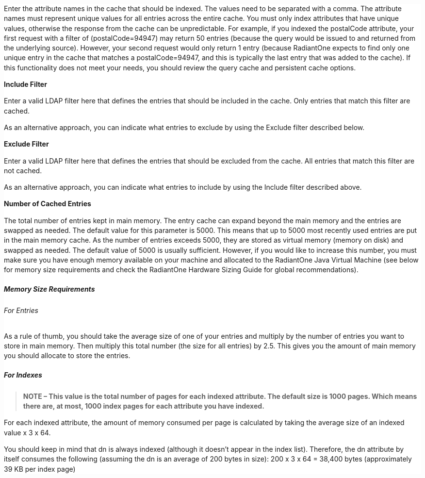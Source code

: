 Enter the attribute names in the cache that should be indexed. The values need to be separated with a comma. The attribute names must represent unique values for all entries across the entire cache. You must only index attributes that have unique values, otherwise the response from the cache can be unpredictable. For example, if you indexed the postalCode attribute, your first request with a filter of (postalCode=94947) may return 50 entries (because the query would be issued to and returned from the underlying source). However, your second request would only return 1 entry (because RadiantOne expects to find only one unique entry in the cache that matches a postalCode=94947, and this is typically the last entry that was added to the cache). If this functionality does not meet your needs, you should review the query cache and persistent cache options.

**Include Filter**

Enter a valid LDAP filter here that defines the entries that should be included in the cache. Only entries that match this filter are cached. 

As an alternative approach, you can indicate what entries to exclude by using the Exclude filter described below.

**Exclude Filter**

Enter a valid LDAP filter here that defines the entries that should be excluded from the cache. All entries that match this filter are not cached. 

As an alternative approach, you can indicate what entries to include by using the Include filter described above.

**Number of Cached Entries**

The total number of entries kept in main memory. The entry cache can expand beyond the main memory and the entries are swapped as needed. The default value for this parameter is 5000. This means that up to 5000 most recently used entries are put in the main memory cache. As the number of entries exceeds 5000, they are stored as virtual memory (memory on disk) and swapped as needed. The default value of 5000 is usually sufficient. However, if you would like to increase this number, you must make sure you have enough memory available on your machine and allocated to the RadiantOne Java Virtual Machine (see below for memory size requirements and check the RadiantOne Hardware Sizing Guide for global recommendations).

##### Memory Size Requirements

###### For Entries

As a rule of thumb, you should take the average size of one of your entries and multiply by the number of entries you want to store in main memory. Then multiply this total number (the size for all entries) by 2.5. This gives you the amount of main memory you should allocate to store the entries.

##### For Indexes

>**NOTE – This value is the total number of pages for each indexed attribute.  The default size is 1000 pages. Which means there are, at most, 1000 index pages for each attribute you have indexed.**

For each indexed attribute, the amount of memory consumed per page is calculated by taking the average size of an indexed value x 3 x 64.

You should keep in mind that dn is always indexed (although it doesn’t appear in the index list). Therefore, the dn attribute by itself consumes the following (assuming the dn is an average of 200 bytes in size):
200 x 3 x 64 = 38,400 bytes (approximately 39 KB per index page)
